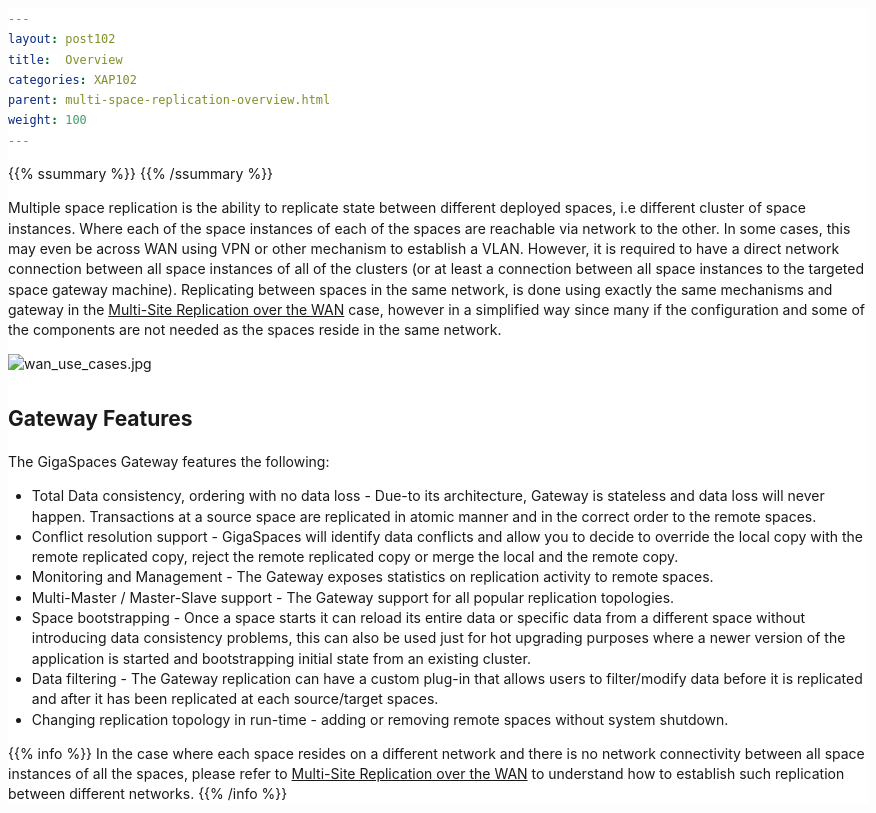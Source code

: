 ```yaml
---
layout: post102
title:  Overview
categories: XAP102
parent: multi-space-replication-overview.html
weight: 100
---
```


{{% ssummary %}}  {{% /ssummary %}}



Multiple space replication is the ability to replicate state between different deployed spaces, i.e different cluster of space instances. Where each of the space instances of each of the spaces are reachable via network to the other. In some cases, this may even be across WAN using VPN or other mechanism to establish a VLAN. However, it is required to have a direct network connection between all space instances of all of the clusters (or at least a connection between all space instances to the targeted space gateway machine). Replicating between spaces in the same network, is done using exactly the same mechanisms and gateway in the [Multi-Site Replication over the WAN](./multi-site-replication-over-the-wan.html) case, however in a simplified way since many if the configuration and some of the components are not needed as the spaces reside in the same network.

![wan_use_cases.jpg](/attachment_files/wan_use_cases.jpg)

## Gateway Features

The GigaSpaces Gateway features the following:

- Total Data consistency, ordering with no data loss - Due-to its architecture, Gateway is stateless and data loss will never happen. Transactions at a source space are replicated in atomic manner and in the correct order to the remote spaces.
- Conflict resolution support - GigaSpaces will identify data conflicts and allow you to decide to override the local copy with the remote replicated copy, reject the remote replicated copy or merge the local and the remote copy.
- Monitoring and Management - The Gateway exposes statistics on replication activity to remote spaces.
- Multi-Master / Master-Slave support - The Gateway support for all popular replication topologies.
- Space bootstrapping - Once a space starts it can reload its entire data or specific data from a different space without introducing data consistency problems, this can also be used just for hot upgrading purposes where a newer version of the application is started and bootstrapping initial state from an existing cluster.
- Data filtering - The Gateway replication can have a custom plug-in that allows users to filter/modify data before it is replicated and after it has been replicated at each source/target spaces.
- Changing replication topology in run-time - adding or removing remote spaces without system shutdown.

{{% info %}}
In the case where each space resides on a different network and there is no network connectivity between all space instances of all the spaces, please refer to [Multi-Site Replication over the WAN](./multi-site-replication-over-the-wan.html) to understand how to establish such replication between different networks.
{{% /info %}}
